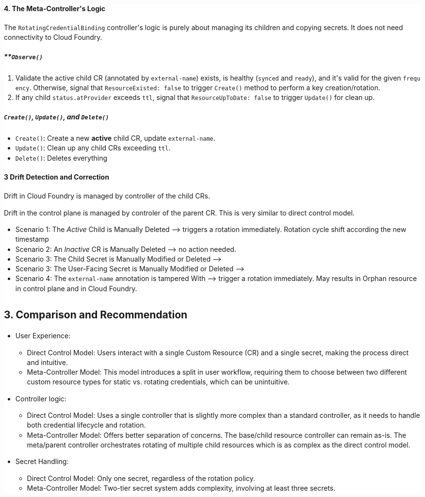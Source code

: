   
#### 4. The Meta-Controller's Logic 

The `RotatingCredentialBinding` controller's logic is purely about managing its children and copying secrets. It does not need connectivity to Cloud Foundry. 

##### **`Observe()`

1.  Validate the active child CR (annotated by `external-name`) exists,  is healthy (`synced` and `ready`), and it's valid for the given `frequency`. Otherwise, signal that `ResourceExisted: false` to trigger `Create()` method to perform a key creation/rotation.
2. If any child `status.atProvider` exceeds `ttl`, signal that `ResourceUpToDate: false` to trigger `Update()` for clean up.

##### **`Create()`, `Update()`, and `Delete()`**

-   `Create()`: Create a new **active** child CR, update `external-name`.
-   `Update()`: Clean up any child CRs exceeding `ttl`.
-   `Delete()`: Deletes everything

#### 3 Drift Detection and Correction

Drift in Cloud Foundry is managed by controller of the child CRs. 

Drift in the control plane is managed by controler of the parent CR. This is very similar to direct control model.
- Scenario 1: The *Active* Child is Manually Deleted  --> triggers a rotation immediately. Rotation cycle shift according the  new timestamp
- Scenario 2: An *Inactive* CR is Manually Deleted  --> no action needed. 
- Scenario 3: The Child Secret is Manually Modified or Deleted -->  
- Scenario 3: The User-Facing Secret is Manually Modified or Deleted -->  
- Scenario 4: The `external-name` annotation is tampered With -->  trigger a rotation immediately. May results in Orphan resource in control plane and in Cloud Foundry.
  

## 3. Comparison and Recommendation

- User Experience:
    - Direct Control Model: Users interact with a single Custom Resource (CR) and a single secret, making the process direct and intuitive.
    - Meta-Controller Model: This model introduces a split in user workflow, requiring them to choose between two different custom resource types for static vs. rotating credentials, which can be unintuitive.

- Controller logic:
    - Direct Control Model: Uses a single controller that is slightly more complex than a standard controller, as it needs to handle both credential lifecycle and rotation.
    - Meta-Controller Model: Offers better separation of concerns. The base/child resource controller can remain as-is. The meta/parent controller orchestrates rotating of multiple child resources which is as complex as the direct control model.

- Secret Handling:
    - Direct Control Model: Only one secret, regardless of the rotation policy.
    - Meta-Controller Model: Two-tier secret system adds complexity, involving at least three secrets.
  